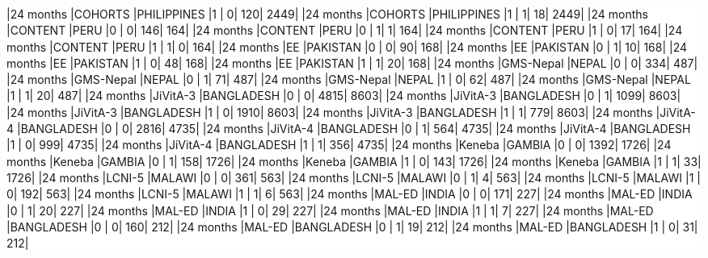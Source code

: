 |24 months |COHORTS        |PHILIPPINES  |1       |      0|    120|  2449|
|24 months |COHORTS        |PHILIPPINES  |1       |      1|     18|  2449|
|24 months |CONTENT        |PERU         |0       |      0|    146|   164|
|24 months |CONTENT        |PERU         |0       |      1|      1|   164|
|24 months |CONTENT        |PERU         |1       |      0|     17|   164|
|24 months |CONTENT        |PERU         |1       |      1|      0|   164|
|24 months |EE             |PAKISTAN     |0       |      0|     90|   168|
|24 months |EE             |PAKISTAN     |0       |      1|     10|   168|
|24 months |EE             |PAKISTAN     |1       |      0|     48|   168|
|24 months |EE             |PAKISTAN     |1       |      1|     20|   168|
|24 months |GMS-Nepal      |NEPAL        |0       |      0|    334|   487|
|24 months |GMS-Nepal      |NEPAL        |0       |      1|     71|   487|
|24 months |GMS-Nepal      |NEPAL        |1       |      0|     62|   487|
|24 months |GMS-Nepal      |NEPAL        |1       |      1|     20|   487|
|24 months |JiVitA-3       |BANGLADESH   |0       |      0|   4815|  8603|
|24 months |JiVitA-3       |BANGLADESH   |0       |      1|   1099|  8603|
|24 months |JiVitA-3       |BANGLADESH   |1       |      0|   1910|  8603|
|24 months |JiVitA-3       |BANGLADESH   |1       |      1|    779|  8603|
|24 months |JiVitA-4       |BANGLADESH   |0       |      0|   2816|  4735|
|24 months |JiVitA-4       |BANGLADESH   |0       |      1|    564|  4735|
|24 months |JiVitA-4       |BANGLADESH   |1       |      0|    999|  4735|
|24 months |JiVitA-4       |BANGLADESH   |1       |      1|    356|  4735|
|24 months |Keneba         |GAMBIA       |0       |      0|   1392|  1726|
|24 months |Keneba         |GAMBIA       |0       |      1|    158|  1726|
|24 months |Keneba         |GAMBIA       |1       |      0|    143|  1726|
|24 months |Keneba         |GAMBIA       |1       |      1|     33|  1726|
|24 months |LCNI-5         |MALAWI       |0       |      0|    361|   563|
|24 months |LCNI-5         |MALAWI       |0       |      1|      4|   563|
|24 months |LCNI-5         |MALAWI       |1       |      0|    192|   563|
|24 months |LCNI-5         |MALAWI       |1       |      1|      6|   563|
|24 months |MAL-ED         |INDIA        |0       |      0|    171|   227|
|24 months |MAL-ED         |INDIA        |0       |      1|     20|   227|
|24 months |MAL-ED         |INDIA        |1       |      0|     29|   227|
|24 months |MAL-ED         |INDIA        |1       |      1|      7|   227|
|24 months |MAL-ED         |BANGLADESH   |0       |      0|    160|   212|
|24 months |MAL-ED         |BANGLADESH   |0       |      1|     19|   212|
|24 months |MAL-ED         |BANGLADESH   |1       |      0|     31|   212|